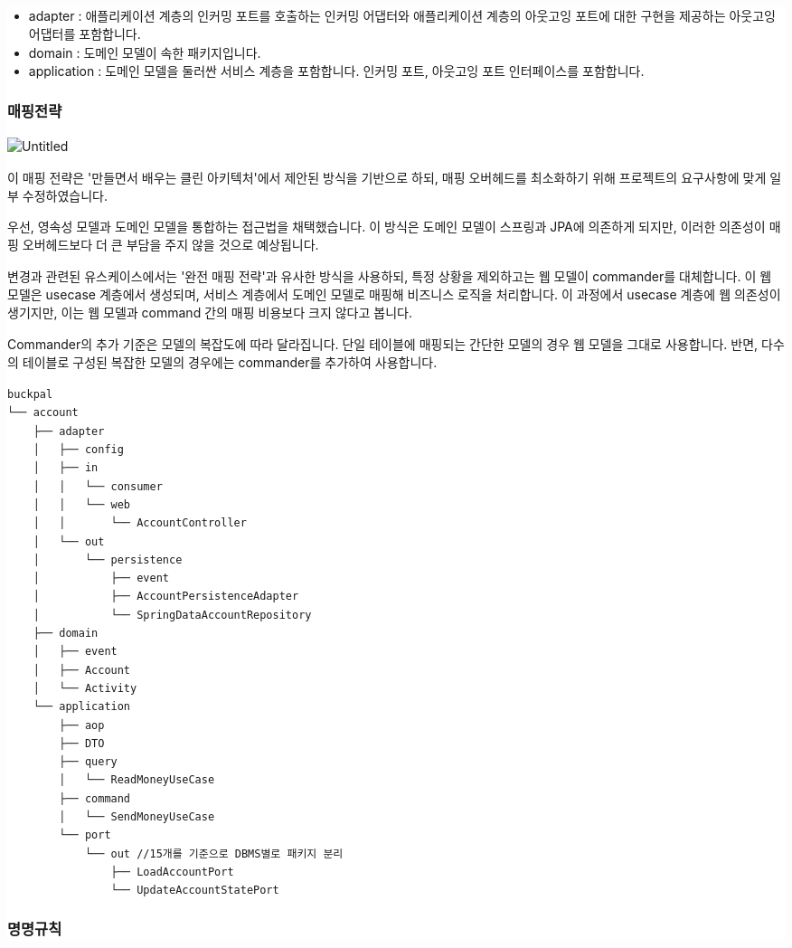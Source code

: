 - adapter : 애플리케이션 계층의 인커밍 포트를 호출하는 인커밍 어댑터와 애플리케이션 계층의 아웃고잉 포트에 대한 구현을 제공하는 아웃고잉 어댑터를 포함합니다.
- domain : 도메인 모델이 속한 패키지입니다.
- application : 도메인 모델을 둘러싼 서비스 계층을 포함합니다. 인커밍 포트, 아웃고잉 포트 인터페이스를 포함합니다.

### **매핑전략**

![Untitled](https://github.com/2zikk/twitter/assets/25236852/8665f3df-82cb-443f-9e4f-8c7a2ef00cd2)

이 매핑 전략은 '만들면서 배우는 클린 아키텍처'에서 제안된 방식을 기반으로 하되, 매핑 오버헤드를 최소화하기 위해 프로젝트의 요구사항에 맞게 일부 수정하였습니다.

우선, 영속성 모델과 도메인 모델을 통합하는 접근법을 채택했습니다. 이 방식은 도메인 모델이 스프링과 JPA에 의존하게 되지만, 이러한 의존성이 매핑 오버헤드보다 더 큰 부담을 주지 않을 것으로 예상됩니다.

변경과 관련된 유스케이스에서는 '완전 매핑 전략'과 유사한 방식을 사용하되, 특정 상황을 제외하고는 웹 모델이 commander를 대체합니다. 이 웹 모델은 usecase 계층에서 생성되며, 서비스 계층에서 도메인 모델로 매핑해 비즈니스 로직을 처리합니다. 이 과정에서 usecase 계층에 웹 의존성이 생기지만, 이는 웹 모델과 command 간의 매핑 비용보다 크지 않다고 봅니다.

Commander의 추가 기준은 모델의 복잡도에 따라 달라집니다. 단일 테이블에 매핑되는 간단한 모델의 경우 웹 모델을 그대로 사용합니다. 반면, 다수의 테이블로 구성된 복잡한 모델의 경우에는 commander를 추가하여 사용합니다.

```
buckpal
└── account
    ├── adapter
    │   ├── config
    │   ├── in
    │   │   └── consumer
    │   │   └── web
    │   │       └── AccountController
    │   └── out
    │       └── persistence
    │           ├── event  
    │           ├── AccountPersistenceAdapter
    │           └── SpringDataAccountRepository
    ├── domain
    │   ├── event
    │   ├── Account
    │   └── Activity
    └── application
        ├── aop
        ├── DTO
        ├── query
        │   └── ReadMoneyUseCase
        ├── command
        │   └── SendMoneyUseCase
        └── port
            └── out //15개를 기준으로 DBMS별로 패키지 분리
                ├── LoadAccountPort
                └── UpdateAccountStatePort
```

### 명명규칙

